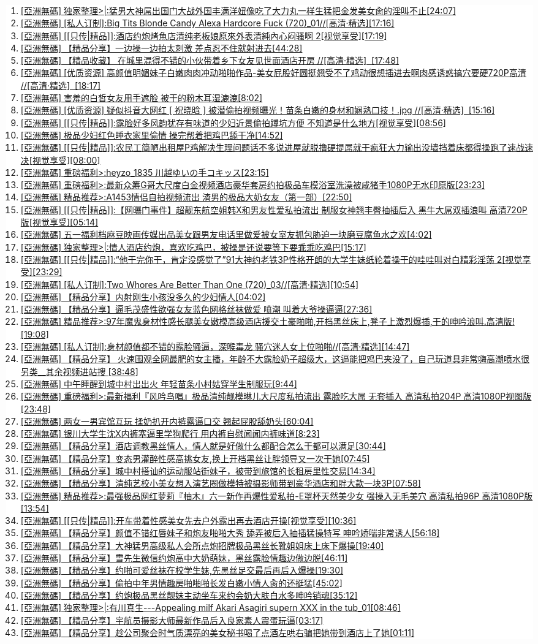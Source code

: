 1. [ [亞洲無碼] 独家整理&gt;|:猛男大神屌出国门大战外国丰满洋妞像吃了大力丸一样生猛把金发美女肏的淫叫不止[24:07] ]( https://ppx226.com/embed/13731)
1. [ [亞洲無碼] [私人订制]:Big Tits Blonde Candy Alexa Hardcore Fuck (720)_01//[高清·精选][17:16] ]( https://yuese106.com/embed/8275)
1. [ [亞洲無碼] [[只传|精品]]:酒店约炮烤魚店清纯老板娘原來外表清純內心闷骚啊 2[视觉享受][17:19] ]( https://yaoshe128.com/embed/6057)
1. [ [亞洲無碼] 【精品分享】一边操一边拍太刺激 差点忍不住就射进去[44:28] ]( https://www.666dav.com/vod/145515/)
1. [ [亞洲無碼] 【精品收藏】 在城里混得不错的小伙带着乡下女友见世面酒店开房 //[高清·精选]&nbsp; [17:48] ]( https://baiduyunkan.com/embed/21322c065503295aa55d98ad799182254eaac?id=2176)
1. [ [亞洲無碼] [优质资源] 高颜值明媚妹子白嫩肉肉冲动啪啪作品-美女屁股好圆挺翘受不了鸡动很想插进去啊肉感诱惑搞穴要硬720P高清 //[高清·精选]&nbsp; [18:17] ]( https://baiduyunkan.com/embed/21322a38d8da9995fb80e27e3ccdedd4b3ed6?id=6878)
1. [ [亞洲無碼] 害羞的白皙女友用手遮脸 被干的粉木耳湿漉漉[8:02] ]( https://kkembed.kdwshell.com/embed/77159)
1. [ [亞洲無碼] [优质资源] 疑似抖音大网红 [ 祝晓晗 ] 被潜偷拍视频曝光！苗条白嫩的身材和娴熟口技！.jpg //[高清·精选]&nbsp; [15:16] ]( https://baiduyunkan.com/embed/213228551dbe602d505acae17d9ba5358fcba?id=4911)
1. [ [亞洲無碼] [[只传|精品]]:露脸好多风韵犹存有味道的少妇近景偷拍蹲坑方便 不知道是什么地方[视觉享受][08:56] ]( https://yaoshe128.com/embed/6224)
1. [ [亞洲無碼] 极品少妇红色睡衣家里偷情 操完帮着把鸡巴舔干净[14:52] ]( https://kkembed.kdwshell.com/embed/77162)
1. [ [亞洲無碼] [[只传|精品]]:农民工简陋出租屋P鸡解决生理问题话不多说进屋就脱撸硬提屌就干疯狂大力输出没墙挡着床都得操跑了速战速决[视觉享受][08:00] ]( https://yaoshe128.com/embed/26226)
1. [ [亞洲無碼] 重磅福利&gt;:heyzo_1835 川越ゆいの手コキッス[23:15] ]( https://hctv6.xyz/embed/15651)
1. [ [亞洲無碼] 重磅福利&gt;:最新众筹G哥大尺度白金视频酒店豪华套房约拍极品车模浴室洗澡被咸猪手1080P无水印原版[23:23] ]( https://hctv6.xyz/embed/3223)
1. [ [亞洲無碼] 精品推荐&gt;:A1453情侣自拍视频流出 渣男的极品大奶女友（第一部）[22:50] ]( https://xxhu77.com/embed/4515)
1. [ [亞洲無碼] [[只传|精品]]:【网曝门事件】超靓东航空姐韩X和男友性爱私拍流出 制服女神翘丰臀抽插后入 黑牛大屌双插浪叫 高清720P版[视觉享受][05:14] ]( https://yaoshe128.com/embed/49103)
1. [ [亞洲無碼] 五一福利档麻豆映画传媒出品美女跟男友电话里做爱被女室友抓包胁迫一块磨豆腐鱼水之欢[4:02] ]( https://kkembed.kdwshell.com/embed/76958)
1. [ [亞洲無碼] 独家整理&gt;|:情人酒店约炮，喜欢吃鸡巴，被操是还说要等下要乖乖吃鸡巴[15:17] ]( https://ppx226.com/embed/3052)
1. [ [亞洲無碼] [[只传|精品]]:“他干完你干，肯定没感觉了”91大神约老铁3P性格开朗的大学生妹纸轮着操干的哇哇叫对白精彩淫荡 2[视觉享受][23:29] ]( https://yaoshe128.com/embed/12649)
1. [ [亞洲無碼] [私人订制]:Two Whores Are Better Than One (720)_03//[高清·精选][10:54] ]( https://yuese106.com/embed/7688)
1. [ [亞洲無碼] 【精品分享】内射刚生小孩没多久的少妇情人[04:02] ]( https://ppse094.com/play/video.php?id=64)
1. [ [亞洲無碼] 【精品分享】逼毛茂盛性欲强女友蓝色网格丝袜做爱 喷潮 叫着大爷操逼逼[27:36] ]( https://ppse094.com/play/video.php?id=65)
1. [ [亞洲無碼] 精品推荐&gt;:97年魔鬼身材性感长腿美女嫩模高级酒店援交土豪啪啪,开档黑丝床上,凳子上激烈爆插,干的呻吟浪叫.高清版![19:08] ]( https://xxhu77.com/embed/3656)
1. [ [亞洲無碼] [私人订制]:身材颜值都不错的露脸骚逼，深喉毒龙 骚穴迷人女上位啪啪//[高清·精选][14:47] ]( https://yuese106.com/embed/33657)
1. [ [亞洲無碼] 【精品分享】 火速围观全网最肥的女主播，年龄不大露脸奶子超级大，这逼能把鸡巴夹没了，自己玩道具非常嗨高潮喷水很另类__其余视频进站搜 [38:48] ]( https://baiduyunkan.com/embed/213226cef54bfec4e54796a77c3c6a3c3b91e?id=4745)
1. [ [亞洲無碼] 中午睡醒到城中村出出火 年轻苗条小村姑穿学生制服玩[9:44] ]( https://kkembed.kdwshell.com/embed/76962)
1. [ [亞洲無碼] 重磅福利&gt;:最新福利『风吟鸟唱』极品清纯靓模琳儿大尺度私拍流出 露脸吃大屌 无套插入 高清私拍204P 高清1080P视图版[23:48] ]( https://hctv6.xyz/embed/2880)
1. [ [亞洲無碼] 两女一男宾馆互玩 揉奶扒开内裤露逼口交 翘起屁股舔奶头[60:04] ]( https://kkembed.kdwshell.com/embed/77165)
1. [ [亞洲無碼] 银川大学生沈X内裤塞逼里学狗爬行 用内裤自慰闻闻内裤味道[8:23] ]( https://kkembed.kdwshell.com/embed/76959)
1. [ [亞洲無碼] 【精品分享】酒店调教黑丝情人，情人就是好做什么都配合怎么干都可以满足[30:44] ]( https://ppse094.com/play/video.php?id=52)
1. [ [亞洲無碼] 【精品分享】变态男灌醉性感高挑女友,换上开档黑丝让胖领导又一次干她[07:45] ]( https://ppse094.com/play/video.php?id=59)
1. [ [亞洲無碼] 【精品分享】城中村搭讪的运动服站街妹子，被带到旅馆的长租房里性交易[14:34] ]( https://ppse094.com/play/video.php?id=60)
1. [ [亞洲無碼] 【精品分享】清纯艺校小美女想入演艺圈做模特被摄影师带到豪华酒店和胖大款一块3P[07:58] ]( https://ppse094.com/play/video.php?id=66)
1. [ [亞洲無碼] 精品推荐&gt;:最强极品网红萝莉『柚木』六一新作再爆性爱私拍-E罩杯天然美少女 强操入无毛美穴 高清私拍96P 高清1080P版[13:54] ]( https://xxhu77.com/embed/3925)
1. [ [亞洲無碼] [[只传|精品]]:开车带着性感美女先去户外露出再去酒店开操[视觉享受][10:36] ]( https://yaoshe128.com/embed/10165)
1. [ [亞洲無碼] 【精品分享】颜值不错红唇妹子和炮友啪啪大秀 舔弄被后入抽插猛操特写 呻吟娇喘非常诱人[56:18] ]( https://www.666dav.com/vod/145591/)
1. [ [亞洲無碼] 【精品分享】大神猛男高级私人会所点炮招牌极品黑丝长靴姐姐床上床下爆操[19:40] ]( https://ppse094.com/play/video.php?id=37)
1. [ [亞洲無碼] 【精品分享】雪先生微信约炮高中大奶萌妹，黑丝露脸情趣边做边脱[46:11] ]( https://ppse094.com/play/video.php?id=50)
1. [ [亞洲無碼] 【精品分享】约啪可爱丝袜在校学生妹,先黑丝足交最后再后入爆操[19:30] ]( https://ppse094.com/play/video.php?id=41)
1. [ [亞洲無碼] 【精品分享】偷拍中年男情趣房啪啪啪长发白嫩小情人肏的还挺猛[45:02] ]( https://ppse094.com/play/video.php?id=40)
1. [ [亞洲無碼] 【精品分享】约炮极品黑丝靓妹主动坐车来约会奶大肤白水多呻吟销魂[35:12] ]( https://ppse094.com/play/video.php?id=47)
1. [ [亞洲無碼] 独家整理&gt;|:有川真生---Appealing milf Akari Asagiri supern XXX in the tub_01[08:46] ]( https://ppx226.com/embed/22866)
1. [ [亞洲無碼] 【精品分享】宇航员摄影大师最新作品后入良家素人震蛋玩逼[03:17] ]( https://ppse094.com/play/video.php?id=38)
1. [ [亞洲無碼] 【精品分享】趁公司聚会时气质漂亮的美女秘书喝了点酒左哄右骗把她带到酒店上了她[01:11] ]( https://ppse094.com/play/video.php?id=49)